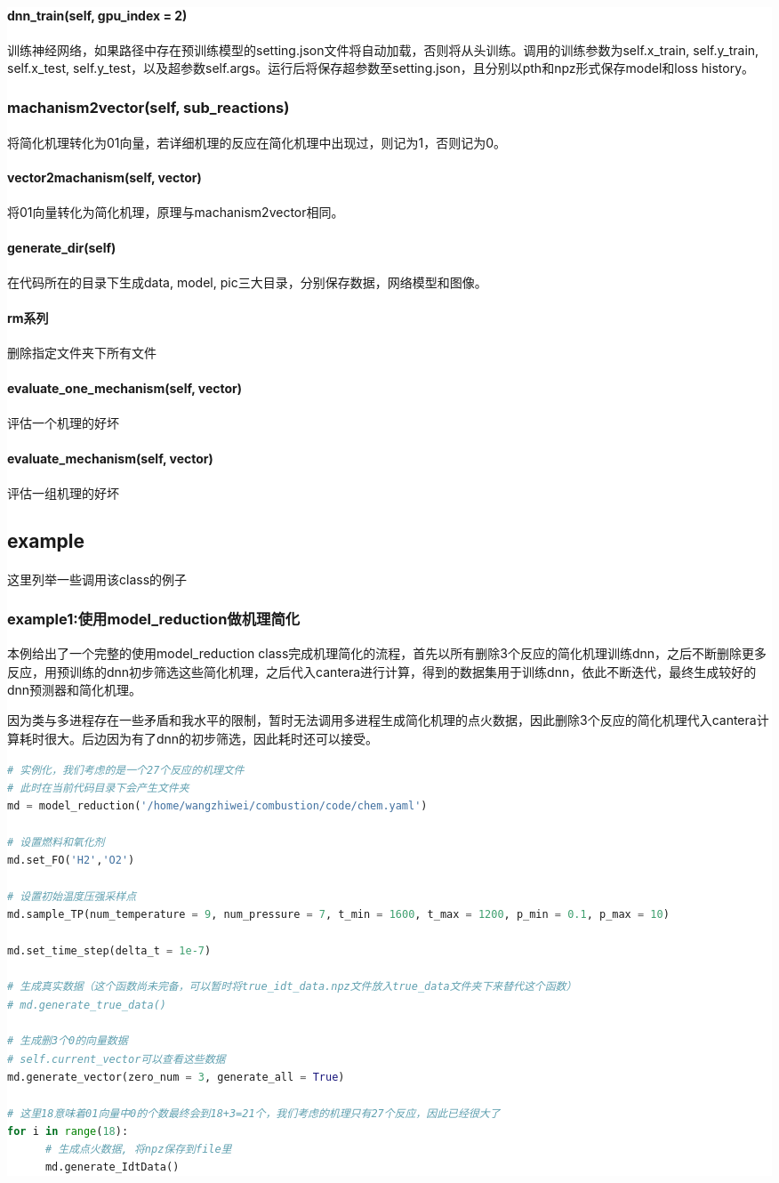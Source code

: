 #### dnn_train(self, gpu_index = 2)

训练神经网络，如果路径中存在预训练模型的setting.json文件将自动加载，否则将从头训练。调用的训练参数为self.x_train, self.y_train, self.x_test, self.y_test，以及超参数self.args。运行后将保存超参数至setting.json，且分别以pth和npz形式保存model和loss history。

### machanism2vector(self, sub_reactions)

将简化机理转化为01向量，若详细机理的反应在简化机理中出现过，则记为1，否则记为0。

#### vector2machanism(self, vector)

将01向量转化为简化机理，原理与machanism2vector相同。

#### generate_dir(self)

在代码所在的目录下生成data, model, pic三大目录，分别保存数据，网络模型和图像。

#### rm系列

删除指定文件夹下所有文件

#### evaluate_one_mechanism(self, vector)

评估一个机理的好坏

#### evaluate_mechanism(self, vector)

评估一组机理的好坏



## example

这里列举一些调用该class的例子

### example1:使用model_reduction做机理简化

本例给出了一个完整的使用model_reduction class完成机理简化的流程，首先以所有删除3个反应的简化机理训练dnn，之后不断删除更多反应，用预训练的dnn初步筛选这些简化机理，之后代入cantera进行计算，得到的数据集用于训练dnn，依此不断迭代，最终生成较好的dnn预测器和简化机理。

因为类与多进程存在一些矛盾和我水平的限制，暂时无法调用多进程生成简化机理的点火数据，因此删除3个反应的简化机理代入cantera计算耗时很大。后边因为有了dnn的初步筛选，因此耗时还可以接受。

```python
# 实例化，我们考虑的是一个27个反应的机理文件
# 此时在当前代码目录下会产生文件夹
md = model_reduction('/home/wangzhiwei/combustion/code/chem.yaml')

# 设置燃料和氧化剂
md.set_FO('H2','O2')

# 设置初始温度压强采样点
md.sample_TP(num_temperature = 9, num_pressure = 7, t_min = 1600, t_max = 1200, p_min = 0.1, p_max = 10)

md.set_time_step(delta_t = 1e-7)

# 生成真实数据（这个函数尚未完备，可以暂时将true_idt_data.npz文件放入true_data文件夹下来替代这个函数）
# md.generate_true_data()

# 生成删3个0的向量数据
# self.current_vector可以查看这些数据
md.generate_vector(zero_num = 3, generate_all = True)

# 这里18意味着01向量中0的个数最终会到18+3=21个，我们考虑的机理只有27个反应，因此已经很大了
for i in range(18):
      # 生成点火数据, 将npz保存到file里
      md.generate_IdtData()

```